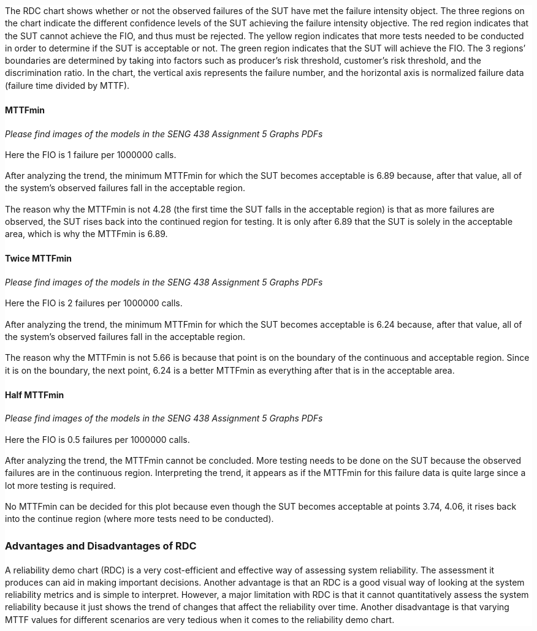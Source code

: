 The RDC chart shows whether or not the observed failures of the SUT have met the failure intensity object. The three regions on the chart indicate the different confidence levels of the SUT achieving the failure intensity objective. The red region indicates that the SUT cannot achieve the FIO, and thus must be rejected. The yellow region indicates that more tests needed to be conducted in order to determine if the SUT is acceptable or not. The green region indicates that the SUT will achieve the FIO. The 3 regions’ boundaries are determined by taking into factors such as producer’s risk threshold, customer’s risk threshold, and the discrimination ratio. In the chart, the vertical axis represents the failure number, and the horizontal axis is normalized failure data (failure time divided by MTTF).

#### MTTFmin
*Please find images of the models in the SENG 438 Assignment 5 Graphs PDFs*

Here the FIO is 1 failure per 1000000 calls.

After analyzing the trend, the minimum MTTFmin for which the SUT becomes acceptable is 6.89 because, after that value, all of the system’s observed failures fall in the acceptable region. 

The reason why the MTTFmin is not 4.28 (the first time the SUT falls in the acceptable region) is that as more failures are observed, the SUT rises back into the continued region for testing. It is only after 6.89 that the SUT is solely in the acceptable area, which is why the MTTFmin is 6.89. 

#### Twice MTTFmin
*Please find images of the models in the SENG 438 Assignment 5 Graphs PDFs*

Here the FIO is 2 failures per 1000000 calls.

After analyzing the trend, the minimum MTTFmin for which the SUT becomes acceptable is 6.24 because, after that value, all of the system’s observed failures fall in the acceptable region. 

The reason why the MTTFmin is not 5.66 is because that point is on the boundary of the continuous and acceptable region. Since it is on the boundary, the next point, 6.24 is a better MTTFmin as everything after that is in the acceptable area. 

#### Half MTTFmin
*Please find images of the models in the SENG 438 Assignment 5 Graphs PDFs*

Here the FIO is 0.5 failures per 1000000 calls.

After analyzing the trend, the MTTFmin cannot be concluded. More testing needs to be done on the SUT because the observed failures are in the continuous region. Interpreting the trend, it appears as if the MTTFmin for this failure data is quite large since a lot more testing is required. 

No MTTFmin can be decided for this plot because even though the SUT becomes acceptable at points 3.74, 4.06, it rises back into the continue region (where more tests need to be conducted). 


### Advantages and Disadvantages of RDC
A reliability demo chart (RDC) is a very cost-efficient and effective way of assessing system reliability. The assessment it produces can aid in making important decisions. Another advantage is that an RDC is a good visual way of looking at the system reliability metrics and is simple to interpret. However, a major limitation with RDC is that it cannot quantitatively assess the system reliability because it just shows the trend of changes that affect the reliability over time. Another disadvantage is that varying MTTF values for different scenarios are very tedious when it comes to the reliability demo chart.
